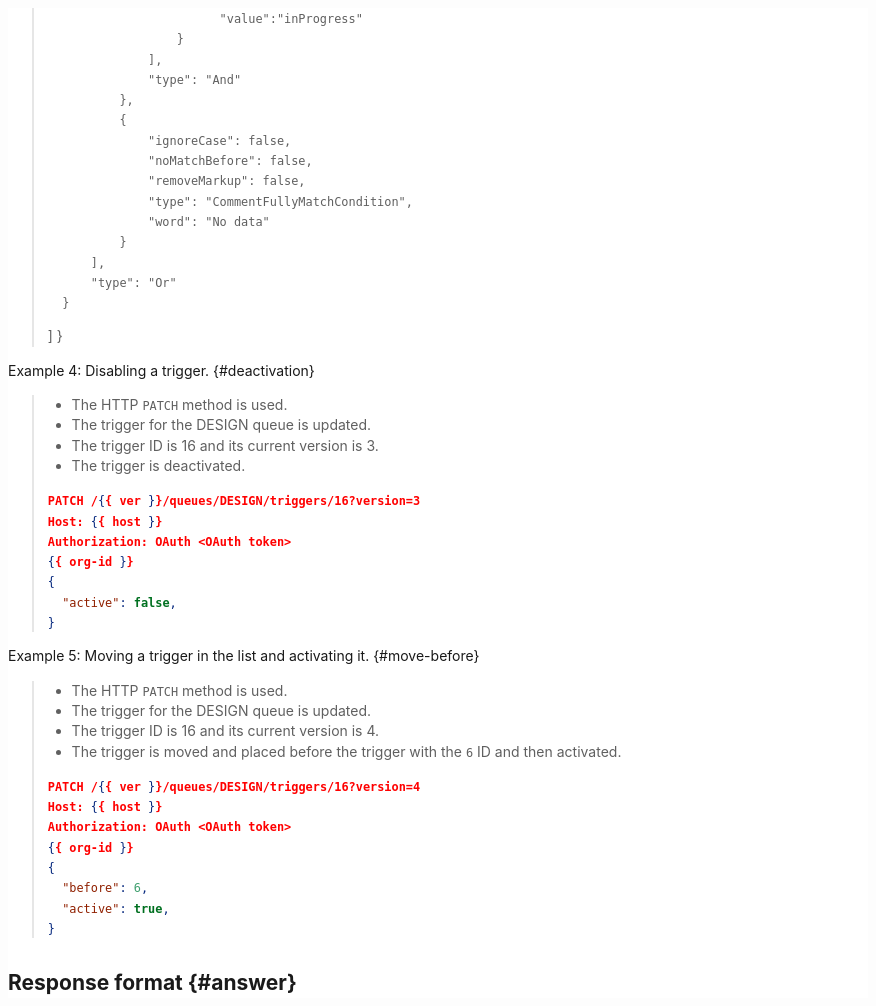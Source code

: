 >                             "value":"inProgress"
>                       }
>                   ],
>                   "type": "And"
>               },
>               {
>                   "ignoreCase": false,
>                   "noMatchBefore": false,
>                   "removeMarkup": false,
>                   "type": "CommentFullyMatchCondition",
>                   "word": "No data"
>               }
>           ],
>           "type": "Or"
>       }
>   ]
>}
>```

Example 4: Disabling a trigger. {#deactivation}
>- The HTTP `PATCH` method is used.
>- The trigger for the DESIGN queue is updated.
>- The trigger ID is 16 and its current version is 3.
>- The trigger is deactivated.
>```json
>PATCH /{{ ver }}/queues/DESIGN/triggers/16?version=3
>Host: {{ host }}
>Authorization: OAuth <OAuth token>
>{{ org-id }}
>{
>   "active": false,
>}
>```

Example 5: Moving a trigger in the list and activating it. {#move-before}
>- The HTTP `PATCH` method is used.
>- The trigger for the DESIGN queue is updated.
>- The trigger ID is 16 and its current version is 4.
>- The trigger is moved and placed before the trigger with the `6` ID and then activated.
>```json
>PATCH /{{ ver }}/queues/DESIGN/triggers/16?version=4
>Host: {{ host }}
>Authorization: OAuth <OAuth token>
>{{ org-id }}
>{
>   "before": 6,
>   "active": true,
>}
>```

## Response format {#answer}
